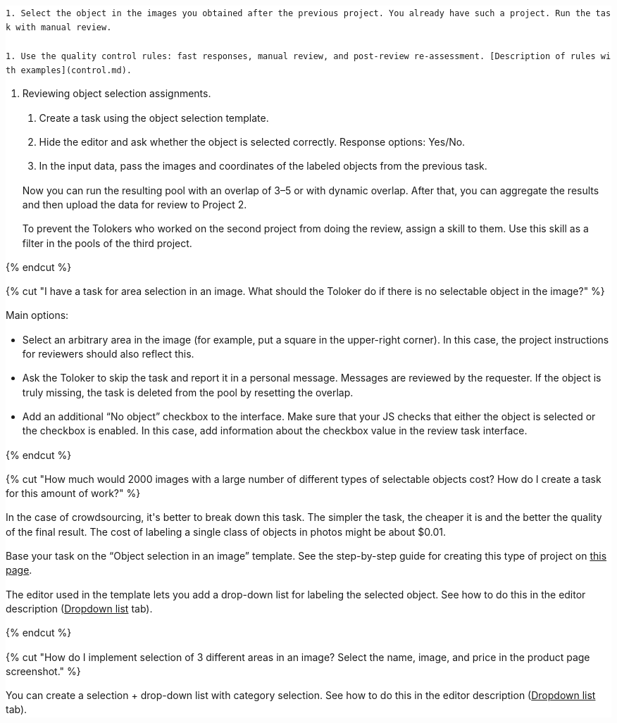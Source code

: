     1. Select the object in the images you obtained after the previous project. You already have such a project. Run the task with manual review.

    1. Use the quality control rules: fast responses, manual review, and post-review re-assessment. [Description of rules with examples](control.md).

1. Reviewing object selection assignments.

    1. Create a task using the object selection template.

    1. Hide the editor and ask whether the object is selected correctly. Response options: Yes/No.

    1. In the input data, pass the images and coordinates of the labeled objects from the previous task.

    Now you can run the resulting pool with an overlap of 3–5 or with dynamic overlap. After that, you can aggregate the results and then upload the data for review to Project 2.

    To prevent the Tolokers who worked on the second project from doing the review, assign a skill to them. Use this skill as a filter in the pools of the third project.

{% endcut %}

{% cut "I have a task for area selection in an image. What should the Toloker do if there is no selectable object in the image?" %}

Main options:

- Select an arbitrary area in the image (for example, put a square in the upper-right corner). In this case, the project instructions for reviewers should also reflect this.

- Ask the Toloker to skip the task and report it in a personal message. Messages are reviewed by the requester. If the object is truly missing, the task is deleted from the pool by resetting the overlap.

- Add an additional “No object” checkbox to the interface. Make sure that your JS checks that either the object is selected or the checkbox is enabled. In this case, add information about the checkbox value in the review task interface.

{% endcut %}

{% cut "How much would 2000 images with a large number of different types of selectable objects cost? How do I create a task for this amount of work?" %}

In the case of crowdsourcing, it's better to break down this task. The simpler the task, the cheaper it is and the better the quality of the final result. The cost of labeling a single class of objects in photos might be about $0.01.

​Base your task on the “Object selection in an image” template. See the step-by-step guide for creating this type of project on [this page](../tutorials/selection.md).

The editor used in the template lets you add a drop-down list for labeling the selected object. See how to do this in the editor description ([Dropdown list](t-components/image-annotation.md) tab).

{% endcut %}

{% cut "How do I implement selection of 3 different areas in an image? Select the name, image, and price in the product page screenshot." %}

You can create a selection + drop-down list with category selection. See how to do this in the editor description ([Dropdown list](t-components/image-annotation.md) tab).
